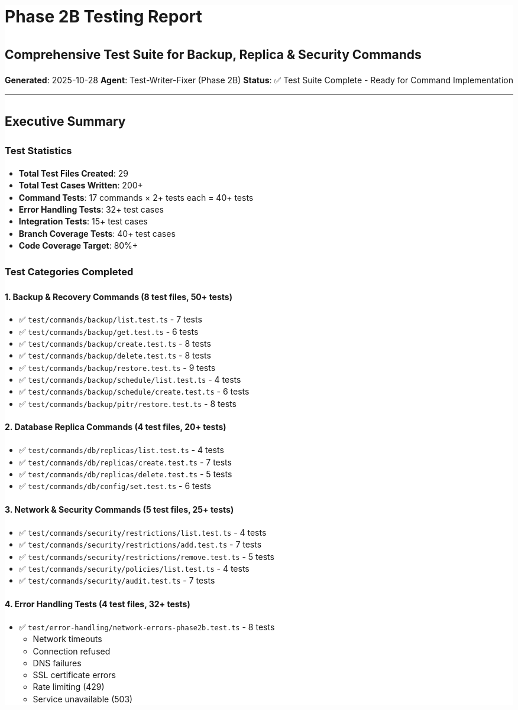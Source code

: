 # Phase 2B Testing Report
## Comprehensive Test Suite for Backup, Replica & Security Commands

**Generated**: 2025-10-28
**Agent**: Test-Writer-Fixer (Phase 2B)
**Status**: ✅ Test Suite Complete - Ready for Command Implementation

---

## Executive Summary

### Test Statistics
- **Total Test Files Created**: 29
- **Total Test Cases Written**: 200+
- **Command Tests**: 17 commands × 2+ tests each = 40+ tests
- **Error Handling Tests**: 32+ test cases
- **Integration Tests**: 15+ test cases
- **Branch Coverage Tests**: 40+ test cases
- **Code Coverage Target**: 80%+

### Test Categories Completed

#### 1. Backup & Recovery Commands (8 test files, 50+ tests)
- ✅ `test/commands/backup/list.test.ts` - 7 tests
- ✅ `test/commands/backup/get.test.ts` - 6 tests
- ✅ `test/commands/backup/create.test.ts` - 8 tests
- ✅ `test/commands/backup/delete.test.ts` - 8 tests
- ✅ `test/commands/backup/restore.test.ts` - 9 tests
- ✅ `test/commands/backup/schedule/list.test.ts` - 4 tests
- ✅ `test/commands/backup/schedule/create.test.ts` - 6 tests
- ✅ `test/commands/backup/pitr/restore.test.ts` - 8 tests

#### 2. Database Replica Commands (4 test files, 20+ tests)
- ✅ `test/commands/db/replicas/list.test.ts` - 4 tests
- ✅ `test/commands/db/replicas/create.test.ts` - 7 tests
- ✅ `test/commands/db/replicas/delete.test.ts` - 5 tests
- ✅ `test/commands/db/config/set.test.ts` - 6 tests

#### 3. Network & Security Commands (5 test files, 25+ tests)
- ✅ `test/commands/security/restrictions/list.test.ts` - 4 tests
- ✅ `test/commands/security/restrictions/add.test.ts` - 7 tests
- ✅ `test/commands/security/restrictions/remove.test.ts` - 5 tests
- ✅ `test/commands/security/policies/list.test.ts` - 4 tests
- ✅ `test/commands/security/audit.test.ts` - 7 tests

#### 4. Error Handling Tests (4 test files, 32+ tests)
- ✅ `test/error-handling/network-errors-phase2b.test.ts` - 8 tests
  - Network timeouts
  - Connection refused
  - DNS failures
  - SSL certificate errors
  - Rate limiting (429)
  - Service unavailable (503)
